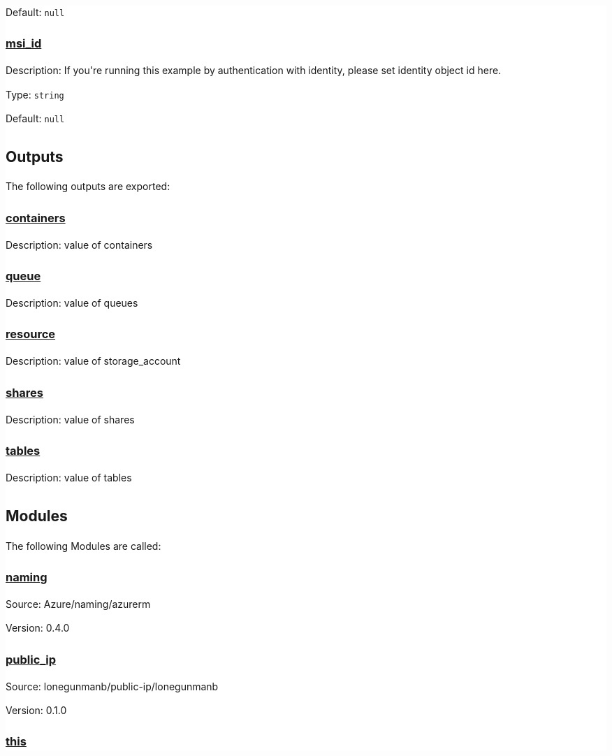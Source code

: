 Default: `null`

### <a name="input_msi_id"></a> [msi\_id](#input\_msi\_id)

Description: If you're running this example by authentication with identity, please set identity object id here.

Type: `string`

Default: `null`

## Outputs

The following outputs are exported:

### <a name="output_containers"></a> [containers](#output\_containers)

Description: value of containers

### <a name="output_queue"></a> [queue](#output\_queue)

Description: value of queues

### <a name="output_resource"></a> [resource](#output\_resource)

Description: value of storage\_account

### <a name="output_shares"></a> [shares](#output\_shares)

Description: value of shares

### <a name="output_tables"></a> [tables](#output\_tables)

Description: value of tables

## Modules

The following Modules are called:

### <a name="module_naming"></a> [naming](#module\_naming)

Source: Azure/naming/azurerm

Version: 0.4.0

### <a name="module_public_ip"></a> [public\_ip](#module\_public\_ip)

Source: lonegunmanb/public-ip/lonegunmanb

Version: 0.1.0

### <a name="module_this"></a> [this](#module\_this)
